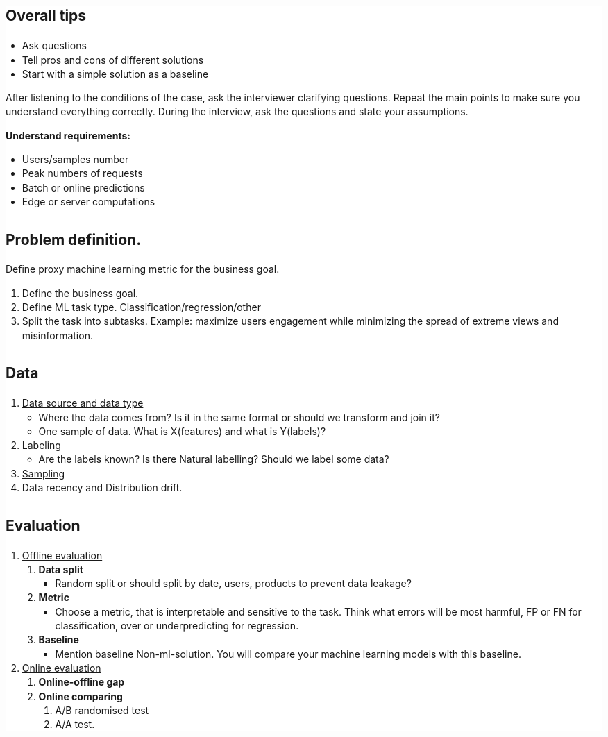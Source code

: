 
## Overall tips
+ Ask questions 
+ Tell pros and cons of different solutions
+ Start with a simple solution as a baseline

After listening to the conditions of the case, ask the interviewer clarifying questions. Repeat the main points to make sure you understand everything correctly. During the interview, ask the questions and state your assumptions. 

**Understand requirements:**
+ Users/samples number
+ Peak numbers of requests
+ Batch or online predictions
+ Edge or server computations


## Problem definition. 

Define proxy machine learning metric for the business goal. 
   1. Define the business goal. 
   2. Define ML task type. Classification/regression/other
   3. Split the task into subtasks. Example: maximize users engagement while minimizing the spread of extreme views and misinformation. 

## Data 

1. [ Data source and data type](#data-source)
    + Where the data comes from? Is it in the same format or should we transform and join it?
    + One sample of data. What is X(features) and what is Y(labels)?
1. [Labeling](#Labeling)
    + Are the labels known? Is there Natural labelling? Should we label some data?
2. [Sampling](#sampling) 
3. Data recency and Distribution drift. 


## Evaluation

1. [Offline evaluation](#offline-evaluation) 
   1. **Data split**
        + Random split or should split by date, users, products to prevent data leakage?
   2. **Metric**
        + Choose a metric, that is interpretable and sensitive to the task. Think what errors will be most harmful, FP or FN for classification, over or underpredicting for regression.
   1. **Baseline**
       + Mention baseline Non-ml-solution. You will compare your machine learning models with this baseline.
1. [Online evaluation](#online-evaluation)
   1. **Online-offline gap**
   2. **Online comparing**
      1. A/B randomised test
      2. A/A test.
